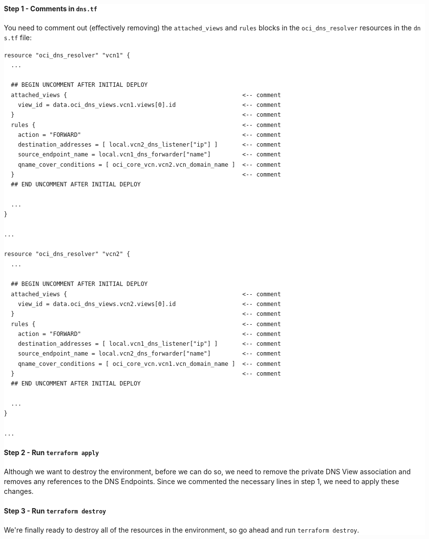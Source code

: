 #### Step 1 - Comments in `dns.tf`
You need to comment out (effectively removing) the `attached_views` and `rules` blocks in the `oci_dns_resolver` resources in the `dns.tf` file:

```
resource "oci_dns_resolver" "vcn1" {
  ...
  
  ## BEGIN UNCOMMENT AFTER INITIAL DEPLOY
  attached_views {                                                  <-- comment
    view_id = data.oci_dns_views.vcn1.views[0].id                   <-- comment
  }                                                                 <-- comment
  rules {                                                           <-- comment
    action = "FORWARD"                                              <-- comment
    destination_addresses = [ local.vcn2_dns_listener["ip"] ]       <-- comment
    source_endpoint_name = local.vcn1_dns_forwarder["name"]         <-- comment
    qname_cover_conditions = [ oci_core_vcn.vcn2.vcn_domain_name ]  <-- comment
  }                                                                 <-- comment
  ## END UNCOMMENT AFTER INITIAL DEPLOY
  
  ...
}

...

resource "oci_dns_resolver" "vcn2" {
  ...
  
  ## BEGIN UNCOMMENT AFTER INITIAL DEPLOY
  attached_views {                                                  <-- comment
    view_id = data.oci_dns_views.vcn2.views[0].id                   <-- comment
  }                                                                 <-- comment
  rules {                                                           <-- comment
    action = "FORWARD"                                              <-- comment
    destination_addresses = [ local.vcn1_dns_listener["ip"] ]       <-- comment
    source_endpoint_name = local.vcn2_dns_forwarder["name"]         <-- comment
    qname_cover_conditions = [ oci_core_vcn.vcn1.vcn_domain_name ]  <-- comment
  }                                                                 <-- comment
  ## END UNCOMMENT AFTER INITIAL DEPLOY
  
  ...
}

...
```

#### Step 2 - Run `terraform apply`
Although we want to destroy the environment, before we can do so, we need to remove the private DNS View association and removes any references to the DNS Endpoints.  Since we commented the necessary lines in step 1, we need to apply these changes.

#### Step 3 - Run `terraform destroy`
We're finally ready to destroy all of the resources in the environment, so go ahead and run `terraform destroy`.
